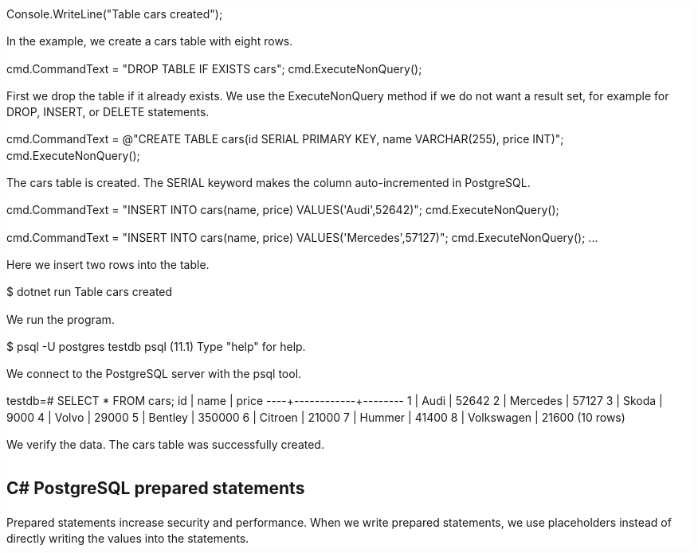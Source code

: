 Console.WriteLine("Table cars created");

In the example, we create a cars table with eight rows.

cmd.CommandText = "DROP TABLE IF EXISTS cars";
cmd.ExecuteNonQuery();

First we drop the table if it already exists. We use the
ExecuteNonQuery method if we do not want a result set, for
example for DROP, INSERT, or DELETE
statements.

cmd.CommandText = @"CREATE TABLE cars(id SERIAL PRIMARY KEY,
    name VARCHAR(255), price INT)";
cmd.ExecuteNonQuery();

The cars table is created. The SERIAL
keyword makes the column auto-incremented in PostgreSQL.

cmd.CommandText = "INSERT INTO cars(name, price) VALUES('Audi',52642)";
cmd.ExecuteNonQuery();

cmd.CommandText = "INSERT INTO cars(name, price) VALUES('Mercedes',57127)";
cmd.ExecuteNonQuery();
...

Here we insert two rows into the table.

$ dotnet run
Table cars created

We run the program.

$ psql -U postgres testdb
psql (11.1)
Type "help" for help.

We connect to the PostgreSQL server with the psql tool.

testdb=# SELECT * FROM cars;
id |    name    | price
----+------------+--------
1  | Audi       |  52642
2  | Mercedes   |  57127
3  | Skoda      |   9000
4  | Volvo      |  29000
5  | Bentley    | 350000
6  | Citroen    |  21000
7  | Hummer     |  41400
8  | Volkswagen |  21600
(10 rows)

We verify the data. The cars table was successfully created.

## C# PostgreSQL prepared statements

Prepared statements increase security and performance. When we write prepared
statements, we use placeholders instead of directly writing the values into the
statements.
